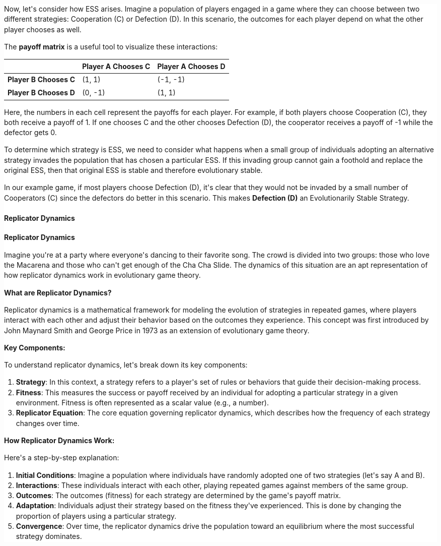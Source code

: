 Now, let's consider how ESS arises. Imagine a population of players engaged in a game where they can choose between two different strategies: Cooperation (C) or Defection (D). In this scenario, the outcomes for each player depend on what the other player chooses as well.

The **payoff matrix** is a useful tool to visualize these interactions:

|  | Player A Chooses C | Player A Chooses D |
| --- | --- | --- |
| **Player B Chooses C** | (1, 1) | (-1, -1) |
| **Player B Chooses D** | (0, -1) | (1, 1) |

Here, the numbers in each cell represent the payoffs for each player. For example, if both players choose Cooperation (C), they both receive a payoff of 1. If one chooses C and the other chooses Defection (D), the cooperator receives a payoff of -1 while the defector gets 0.

To determine which strategy is ESS, we need to consider what happens when a small group of individuals adopting an alternative strategy invades the population that has chosen a particular ESS. If this invading group cannot gain a foothold and replace the original ESS, then that original ESS is stable and therefore evolutionary stable.

In our example game, if most players choose Defection (D), it's clear that they would not be invaded by a small number of Cooperators (C) since the defectors do better in this scenario. This makes **Defection (D)** an Evolutionarily Stable Strategy.

#### Replicator Dynamics
**Replicator Dynamics**

Imagine you're at a party where everyone's dancing to their favorite song. The crowd is divided into two groups: those who love the Macarena and those who can't get enough of the Cha Cha Slide. The dynamics of this situation are an apt representation of how replicator dynamics work in evolutionary game theory.

**What are Replicator Dynamics?**

Replicator dynamics is a mathematical framework for modeling the evolution of strategies in repeated games, where players interact with each other and adjust their behavior based on the outcomes they experience. This concept was first introduced by John Maynard Smith and George Price in 1973 as an extension of evolutionary game theory.

**Key Components:**

To understand replicator dynamics, let's break down its key components:

1. **Strategy**: In this context, a strategy refers to a player's set of rules or behaviors that guide their decision-making process.
2. **Fitness**: This measures the success or payoff received by an individual for adopting a particular strategy in a given environment. Fitness is often represented as a scalar value (e.g., a number).
3. **Replicator Equation**: The core equation governing replicator dynamics, which describes how the frequency of each strategy changes over time.

**How Replicator Dynamics Work:**

Here's a step-by-step explanation:

1. **Initial Conditions**: Imagine a population where individuals have randomly adopted one of two strategies (let's say A and B).
2. **Interactions**: These individuals interact with each other, playing repeated games against members of the same group.
3. **Outcomes**: The outcomes (fitness) for each strategy are determined by the game's payoff matrix.
4. **Adaptation**: Individuals adjust their strategy based on the fitness they've experienced. This is done by changing the proportion of players using a particular strategy.
5. **Convergence**: Over time, the replicator dynamics drive the population toward an equilibrium where the most successful strategy dominates.
